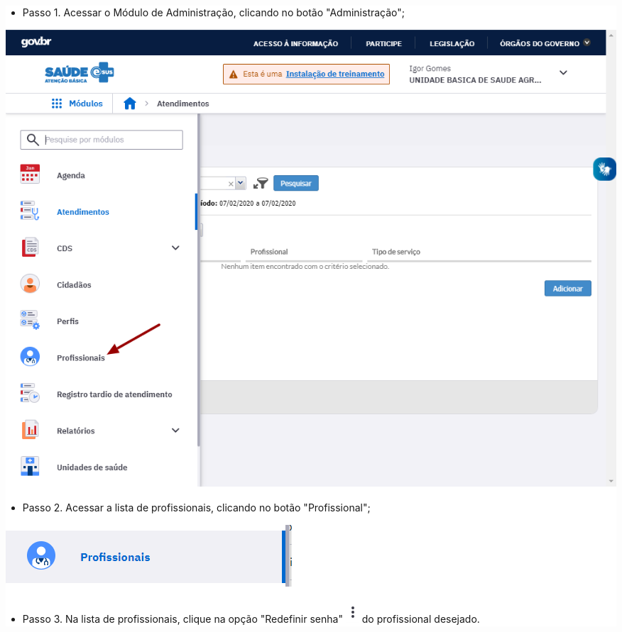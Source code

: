 - Passo 1. Acessar o Módulo de Administração, clicando no botão "Administração";

![](media/image42.png)

- Passo 2. Acessar a lista de profissionais, clicando no botão "Profissional";

![](media/image43.png)

- Passo 3. Na lista de profissionais, clique na opção "Redefinir senha" ![](media/image44.png) do profissional desejado.
